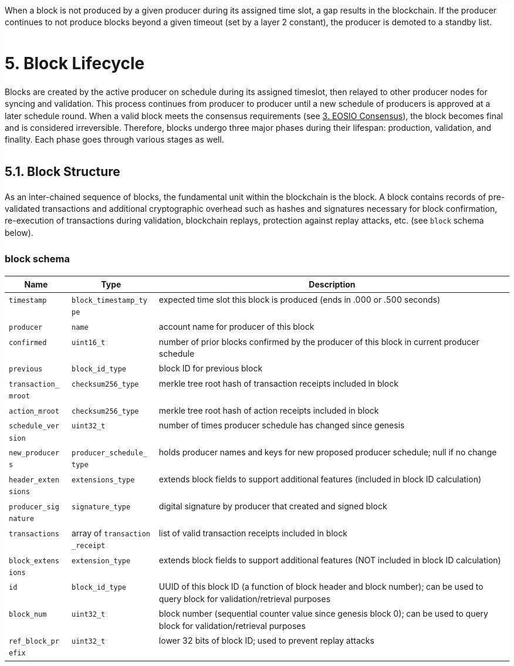 When a block is not produced by a given producer during its assigned time slot, a gap results in the blockchain. If the producer continues to not produce blocks beyond a given timeout (set by a layer 2 constant), the producer is demoted to a standby list.


# 5. Block Lifecycle

Blocks are created by the active producer on schedule during its assigned timeslot, then relayed to other producer nodes for syncing and validation. This process continues from producer to producer until a new schedule of producers is approved at a later schedule round. When a valid block meets the consensus requirements (see [3. EOSIO Consensus](#3-eosio-consensus-dpos--abft)), the block becomes final and is considered irreversible. Therefore, blocks undergo three major phases during their lifespan: production, validation, and finality. Each phase goes through various stages as well.


## 5.1. Block Structure

As an inter-chained sequence of blocks, the fundamental unit within the blockchain is the block. A block contains records of pre-validated transactions and additional cryptographic overhead such as hashes and signatures necessary for block confirmation, re-execution of transactions during validation, blockchain replays, protection against replay attacks, etc. (see `block` schema below).

### block schema

Name | Type | Description
-|-|-
`timestamp` | `block_timestamp_type` | expected time slot this block is produced (ends in .000 or .500 seconds)
`producer` | `name` | account name for producer of this block
`confirmed` | `uint16_t` | number of prior blocks confirmed by the producer of this block in current producer schedule
`previous` | `block_id_type` | block ID for previous block
`transaction_mroot` | `checksum256_type` | merkle tree root hash of transaction receipts included in block
`action_mroot` | `checksum256_type` | merkle tree root hash of action receipts included in block
`schedule_version` | `uint32_t` | number of times producer schedule has changed since genesis
`new_producers` | `producer_schedule_type` | holds producer names and keys for new proposed producer schedule; null if no change
`header_extensions` | `extensions_type` | extends block fields to support additional features (included in block ID calculation)
`producer_signature` | `signature_type` | digital signature by producer that created and signed block
`transactions` | array of `transaction_receipt` | list of valid transaction receipts included in block
`block_extensions` | `extension_type` | extends block fields to support additional features (NOT included in block ID calculation)
`id` | `block_id_type` | UUID of this block ID (a function of block header and block number); can be used to query block for validation/retrieval purposes
`block_num` | `uint32_t` | block number (sequential counter value since genesis block 0); can be used to query block for validation/retrieval purposes
`ref_block_prefix` | `uint32_t` | lower 32 bits of block ID; used to prevent replay attacks

